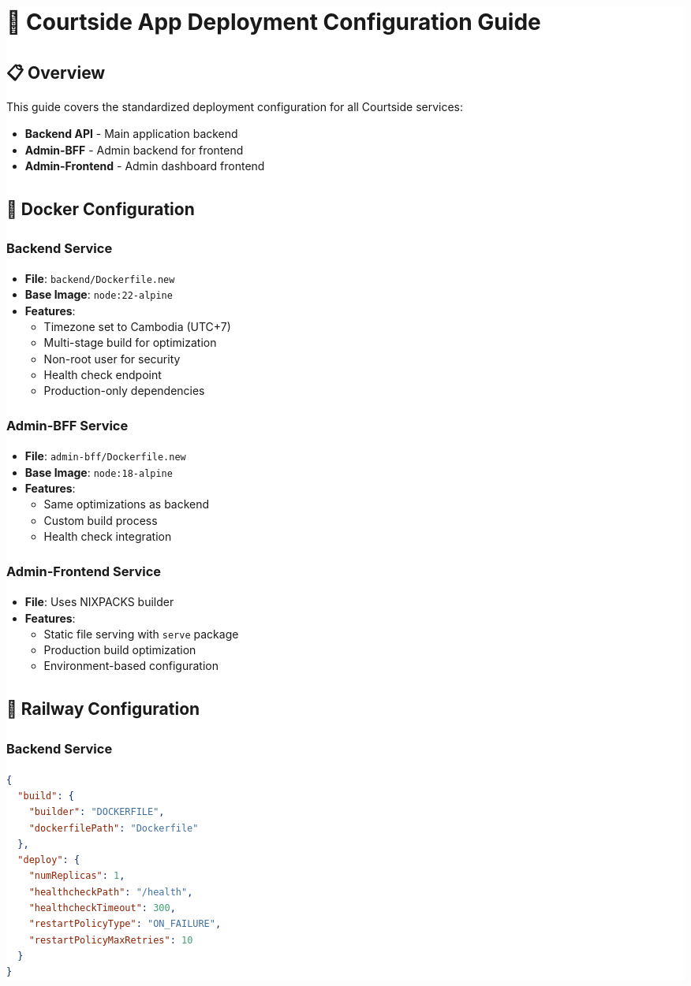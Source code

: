 # 🚀 Courtside App Deployment Configuration Guide

## 📋 **Overview**

This guide covers the standardized deployment configuration for all Courtside services:
- **Backend API** - Main application backend
- **Admin-BFF** - Admin backend for frontend
- **Admin-Frontend** - Admin dashboard frontend

## 🐳 **Docker Configuration**

### **Backend Service**
- **File**: `backend/Dockerfile.new`
- **Base Image**: `node:22-alpine`
- **Features**:
  - Timezone set to Cambodia (UTC+7)
  - Multi-stage build for optimization
  - Non-root user for security
  - Health check endpoint
  - Production-only dependencies

### **Admin-BFF Service**
- **File**: `admin-bff/Dockerfile.new`
- **Base Image**: `node:18-alpine`
- **Features**:
  - Same optimizations as backend
  - Custom build process
  - Health check integration

### **Admin-Frontend Service**
- **File**: Uses NIXPACKS builder
- **Features**:
  - Static file serving with `serve` package
  - Production build optimization
  - Environment-based configuration

## 🚂 **Railway Configuration**

### **Backend Service**
```json
{
  "build": {
    "builder": "DOCKERFILE",
    "dockerfilePath": "Dockerfile"
  },
  "deploy": {
    "numReplicas": 1,
    "healthcheckPath": "/health",
    "healthcheckTimeout": 300,
    "restartPolicyType": "ON_FAILURE",
    "restartPolicyMaxRetries": 10
  }
}
```
